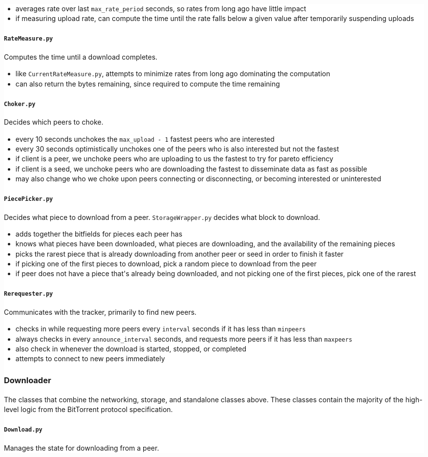 * averages rate over last `max_rate_period` seconds, so rates from long ago have little impact
* if measuring upload rate, can compute the time until the rate falls below a given value after temporarily suspending uploads

#### `RateMeasure.py`

Computes the time until a download completes.

* like `CurrentRateMeasure.py`, attempts to minimize rates from long ago dominating the computation 
* can also return the bytes remaining, since required to compute the time remaining

#### `Choker.py`

Decides which peers to choke.

* every 10 seconds unchokes the `max_upload - 1` fastest peers who are interested
* every 30 seconds optimistically unchokes one of the peers who is also interested but not the fastest
* if client is a peer, we unchoke peers who are uploading to us the fastest to try for pareto efficiency
* if client is a seed, we unchoke peers who are downloading the fastest to disseminate data as fast as possible
* may also change who we choke upon peers connecting or disconnecting, or becoming interested or uninterested

#### `PiecePicker.py`

Decides what piece to download from a peer. `StorageWrapper.py` decides what block to download.

* adds together the bitfields for pieces each peer has
* knows what pieces have been downloaded, what pieces are downloading, and the availability of the remaining pieces
* picks the rarest piece that is already downloading from another peer or seed in order to finish it faster
* if picking one of the first pieces to download, pick a random piece to download from the peer
* if peer does not have a piece that's already being downloaded, and not picking one of the first pieces, pick one of the rarest

#### `Rerequester.py`

Communicates with the tracker, primarily to find new peers.

* checks in while requesting more peers every `interval` seconds if it has less than `minpeers`
* always checks in every `announce_interval` seconds, and requests more peers if it has less than `maxpeers`
* also check in whenever the download is started, stopped, or completed
* attempts to connect to new peers immediately

### Downloader

The classes that combine the networking, storage, and standalone classes above. These classes contain the majority of the high-level logic from the BitTorrent protocol specification.

#### `Download.py`

Manages the state for downloading from a peer.
